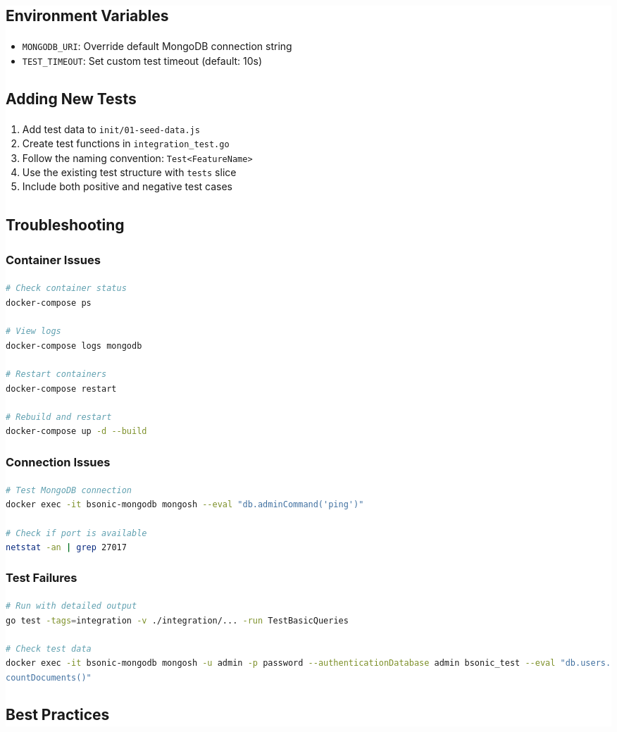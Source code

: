 ## Environment Variables

- `MONGODB_URI`: Override default MongoDB connection string
- `TEST_TIMEOUT`: Set custom test timeout (default: 10s)

## Adding New Tests

1. Add test data to `init/01-seed-data.js`
2. Create test functions in `integration_test.go`
3. Follow the naming convention: `Test<FeatureName>`
4. Use the existing test structure with `tests` slice
5. Include both positive and negative test cases

## Troubleshooting

### Container Issues
```bash
# Check container status
docker-compose ps

# View logs
docker-compose logs mongodb

# Restart containers
docker-compose restart

# Rebuild and restart
docker-compose up -d --build
```

### Connection Issues
```bash
# Test MongoDB connection
docker exec -it bsonic-mongodb mongosh --eval "db.adminCommand('ping')"

# Check if port is available
netstat -an | grep 27017
```

### Test Failures
```bash
# Run with detailed output
go test -tags=integration -v ./integration/... -run TestBasicQueries

# Check test data
docker exec -it bsonic-mongodb mongosh -u admin -p password --authenticationDatabase admin bsonic_test --eval "db.users.countDocuments()"
```

## Best Practices
